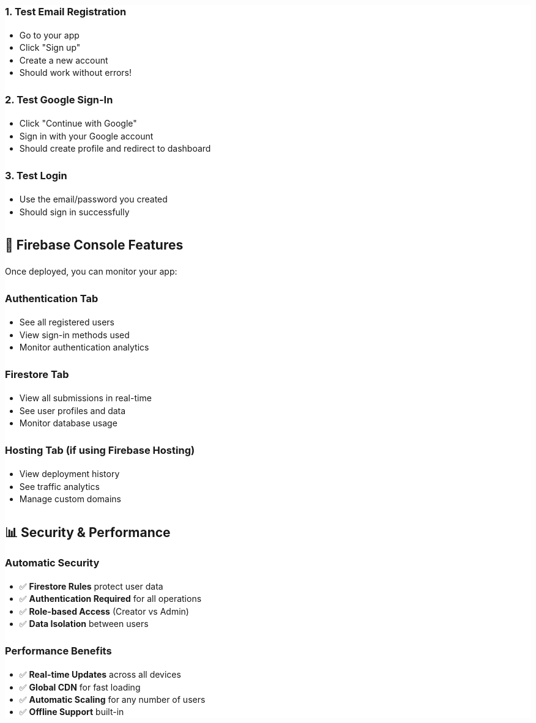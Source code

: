 ### 1. Test Email Registration
- Go to your app
- Click "Sign up" 
- Create a new account
- Should work without errors!

### 2. Test Google Sign-In
- Click "Continue with Google"
- Sign in with your Google account
- Should create profile and redirect to dashboard

### 3. Test Login
- Use the email/password you created
- Should sign in successfully

## 🔧 **Firebase Console Features**

Once deployed, you can monitor your app:

### **Authentication Tab**
- See all registered users
- View sign-in methods used
- Monitor authentication analytics

### **Firestore Tab** 
- View all submissions in real-time
- See user profiles and data
- Monitor database usage

### **Hosting Tab** (if using Firebase Hosting)
- View deployment history
- See traffic analytics
- Manage custom domains

## 📊 **Security & Performance**

### **Automatic Security**
- ✅ **Firestore Rules** protect user data
- ✅ **Authentication Required** for all operations
- ✅ **Role-based Access** (Creator vs Admin)
- ✅ **Data Isolation** between users

### **Performance Benefits** 
- ✅ **Real-time Updates** across all devices
- ✅ **Global CDN** for fast loading
- ✅ **Automatic Scaling** for any number of users
- ✅ **Offline Support** built-in
